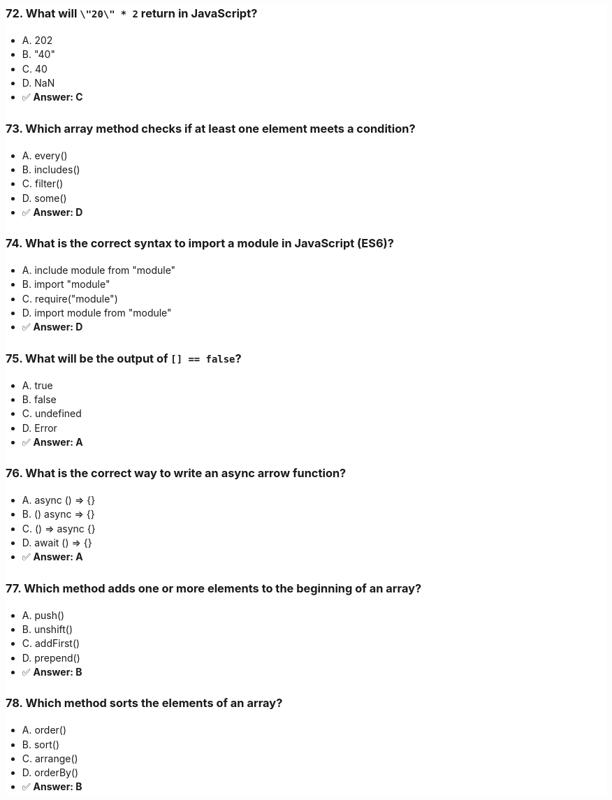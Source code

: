 ### 72. **What will `\"20\" * 2` return in JavaScript?**
- A. 202  
- B. \"40\"  
- C. 40  
- D. NaN  
- ✅ **Answer: C**

### 73. **Which array method checks if at least one element meets a condition?**
- A. every()  
- B. includes()  
- C. filter()  
- D. some()  
- ✅ **Answer: D**

### 74. **What is the correct syntax to import a module in JavaScript (ES6)?**
- A. include module from \"module\"  
- B. import \"module\"  
- C. require(\"module\")  
- D. import module from \"module\"  
- ✅ **Answer: D**

### 75. **What will be the output of `[] == false`?**
- A. true  
- B. false  
- C. undefined  
- D. Error  
- ✅ **Answer: A**

### 76. **What is the correct way to write an async arrow function?**
- A. async () => {}  
- B. () async => {}  
- C. () => async {}  
- D. await () => {}  
- ✅ **Answer: A**

### 77. **Which method adds one or more elements to the beginning of an array?**
- A. push()  
- B. unshift()  
- C. addFirst()  
- D. prepend()  
- ✅ **Answer: B**

### 78. **Which method sorts the elements of an array?**
- A. order()  
- B. sort()  
- C. arrange()  
- D. orderBy()  
- ✅ **Answer: B**
